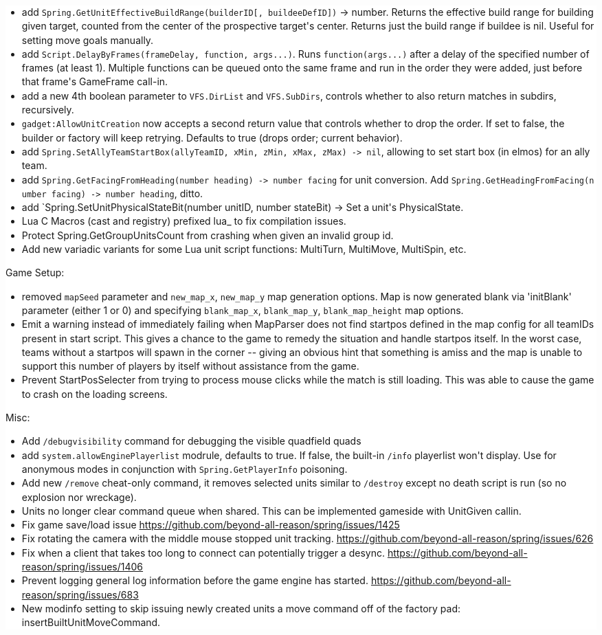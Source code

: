 - add `Spring.GetUnitEffectiveBuildRange(builderID[, buildeeDefID])` -> number. Returns the effective
  build range for building given target, counted from the center of the prospective target's center.
  Returns just the build range if buildee is nil. Useful for setting move goals manually.
- add `Script.DelayByFrames(frameDelay, function, args...)`. Runs `function(args...)` after a delay
  of the specified number of frames (at least 1). Multiple functions can be queued onto the same frame
  and run in the order they were added, just before that frame's GameFrame call-in.
- add a new 4th boolean parameter to `VFS.DirList` and `VFS.SubDirs`, controls whether to also return
  matches in subdirs, recursively.
- `gadget:AllowUnitCreation` now accepts a second return value that controls whether to drop the order.
  If set to false, the builder or factory will keep retrying. Defaults to true (drops order; current behavior).
- add `Spring.SetAllyTeamStartBox(allyTeamID, xMin, zMin, xMax, zMax) -> nil`, allowing to set
  start box (in elmos) for an ally team.
- add `Spring.GetFacingFromHeading(number heading) -> number facing` for unit conversion.
  Add `Spring.GetHeadingFromFacing(number facing) -> number heading`, ditto.
- add `Spring.SetUnitPhysicalStateBit(number unitID, number stateBit) -> Set a unit's PhysicalState.
- Lua C Macros (cast and registry) prefixed lua\_ to fix compilation issues.
- Protect Spring.GetGroupUnitsCount from crashing when given an invalid group id.
- Add new variadic variants for some Lua unit script functions: MultiTurn, MultiMove, MultiSpin, etc.

Game Setup:

- removed `mapSeed` parameter and `new_map_x`, `new_map_y` map generation options. Map is now generated
  blank via 'initBlank' parameter (either 1 or 0) and specifying `blank_map_x`, `blank_map_y`,
  `blank_map_height` map options.
- Emit a warning instead of immediately failing when MapParser does not find startpos defined in
  the map config for all teamIDs present in start script. This gives a chance to the game to remedy
  the situation and handle startpos itself. In the worst case, teams without a startpos will spawn
  in the corner -- giving an obvious hint that something is amiss and the map is unable to support
  this number of players by itself without assistance from the game.
- Prevent StartPosSelecter from trying to process mouse clicks while the match is still loading. This
  was able to cause the game to crash on the loading screens.

Misc:

- Add `/debugvisibility` command for debugging the visible quadfield quads
- add `system.allowEnginePlayerlist` modrule, defaults to true. If false,
  the built-in `/info` playerlist won't display. Use for anonymous modes
  in conjunction with `Spring.GetPlayerInfo` poisoning.
- Add new `/remove` cheat-only command, it removes selected units similar to
  `/destroy` except no death script is run (so no explosion nor wreckage).
- Units no longer clear command queue when shared. This can be implemented gameside with UnitGiven callin.
- Fix game save/load issue https://github.com/beyond-all-reason/spring/issues/1425
- Fix rotating the camera with the middle mouse stopped unit tracking. https://github.com/beyond-all-reason/spring/issues/626
- Fix when a client that takes too long to connect can potentially trigger a desync.
  https://github.com/beyond-all-reason/spring/issues/1406
- Prevent logging general log information before the game engine has started. https://github.com/beyond-all-reason/spring/issues/683
- New modinfo setting to skip issuing newly created units a move command off of the factory pad: insertBuiltUnitMoveCommand.

